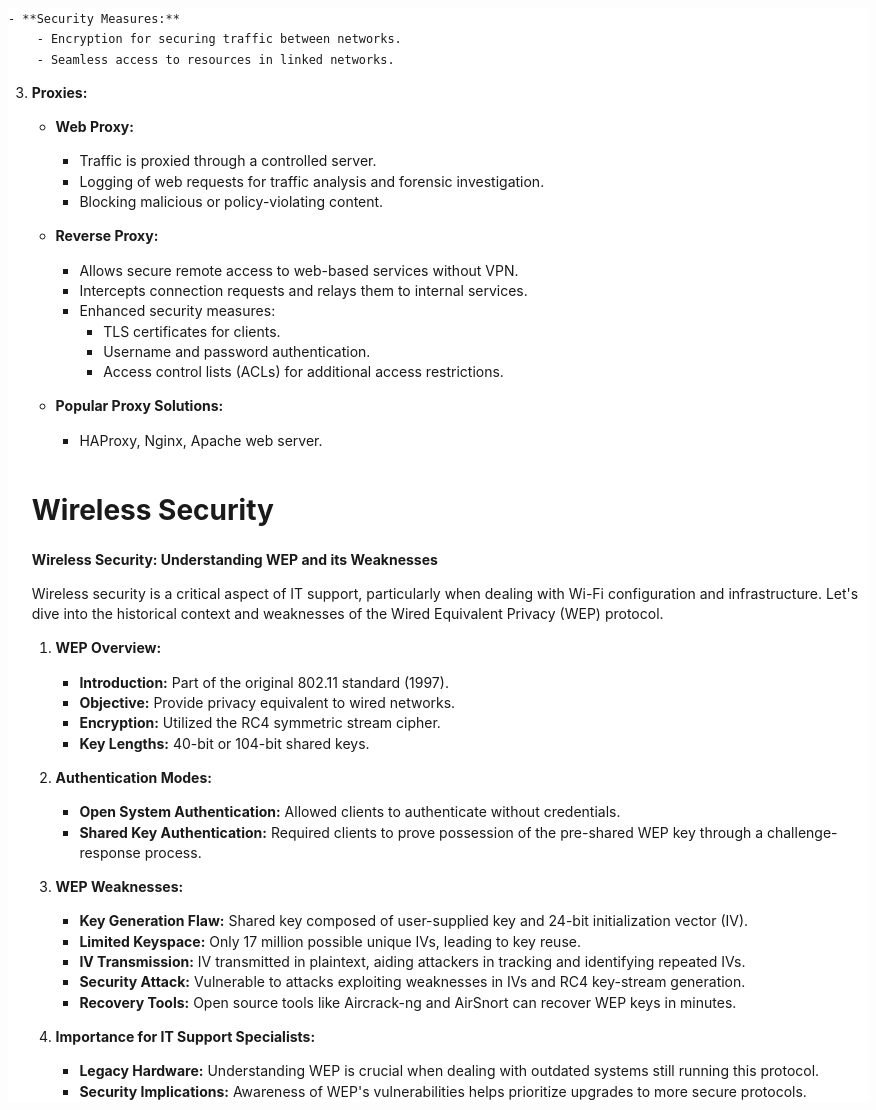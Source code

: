     - **Security Measures:**
        - Encryption for securing traffic between networks.
        - Seamless access to resources in linked networks.
3. **Proxies:**
    
    - **Web Proxy:**
        - Traffic is proxied through a controlled server.
        - Logging of web requests for traffic analysis and forensic investigation.
        - Blocking malicious or policy-violating content.
    - **Reverse Proxy:**
        - Allows secure remote access to web-based services without VPN.
        - Intercepts connection requests and relays them to internal services.
        - Enhanced security measures:
            - TLS certificates for clients.
            - Username and password authentication.
            - Access control lists (ACLs) for additional access restrictions.
    - **Popular Proxy Solutions:**
        
        - HAProxy, Nginx, Apache web server.
        
          
        
          
        
    
    # Wireless Security
    
    **Wireless Security: Understanding WEP and its Weaknesses**
    
    Wireless security is a critical aspect of IT support, particularly when dealing with Wi-Fi configuration and infrastructure. Let's dive into the historical context and weaknesses of the Wired Equivalent Privacy (WEP) protocol.
    
    1. **WEP Overview:**
        - **Introduction:** Part of the original 802.11 standard (1997).
        - **Objective:** Provide privacy equivalent to wired networks.
        - **Encryption:** Utilized the RC4 symmetric stream cipher.
        - **Key Lengths:** 40-bit or 104-bit shared keys.
    2. **Authentication Modes:**
        - **Open System Authentication:** Allowed clients to authenticate without credentials.
        - **Shared Key Authentication:** Required clients to prove possession of the pre-shared WEP key through a challenge-response process.
    3. **WEP Weaknesses:**
        - **Key Generation Flaw:** Shared key composed of user-supplied key and 24-bit initialization vector (IV).
        - **Limited Keyspace:** Only 17 million possible unique IVs, leading to key reuse.
        - **IV Transmission:** IV transmitted in plaintext, aiding attackers in tracking and identifying repeated IVs.
        - **Security Attack:** Vulnerable to attacks exploiting weaknesses in IVs and RC4 key-stream generation.
        - **Recovery Tools:** Open source tools like Aircrack-ng and AirSnort can recover WEP keys in minutes.
    4. **Importance for IT Support Specialists:**
        
        - **Legacy Hardware:** Understanding WEP is crucial when dealing with outdated systems still running this protocol.
        - **Security Implications:** Awareness of WEP's vulnerabilities helps prioritize upgrades to more secure protocols.
        